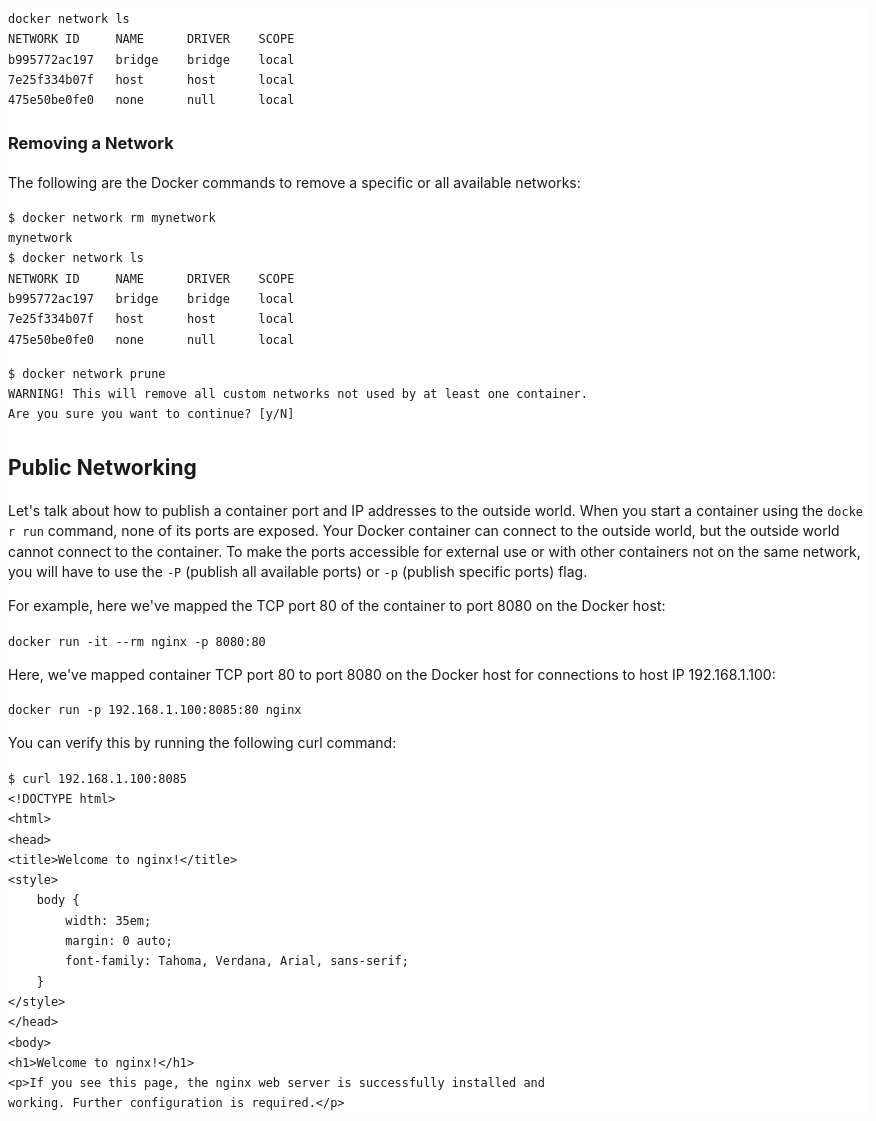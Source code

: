 ```shell
docker network ls
NETWORK ID     NAME      DRIVER    SCOPE
b995772ac197   bridge    bridge    local
7e25f334b07f   host      host      local
475e50be0fe0   none      null      local
```

### Removing a Network

The following are the Docker commands to remove a specific or all available networks:

```shell
$ docker network rm mynetwork
mynetwork
$ docker network ls
NETWORK ID     NAME      DRIVER    SCOPE
b995772ac197   bridge    bridge    local
7e25f334b07f   host      host      local
475e50be0fe0   none      null      local
```

```shell
$ docker network prune                            
WARNING! This will remove all custom networks not used by at least one container.
Are you sure you want to continue? [y/N] 
```

## Public Networking

Let's talk about how to publish a container port and IP addresses to the outside world. When you start a container using the `docker run` command, none of its ports are exposed. Your Docker container can connect to the outside world, but the outside world cannot connect to the container. To make the ports accessible for external use or with other containers not on the same network, you will have to use the `-P` (publish all available ports) or `-p` (publish specific ports) flag.

For example, here we've mapped the TCP port 80 of the container to port 8080 on the Docker host:

```
docker run -it --rm nginx -p 8080:80
```

Here, we've mapped container TCP port 80 to port 8080 on the Docker host for connections to host IP 192.168.1.100:

```
docker run -p 192.168.1.100:8085:80 nginx
```

You can verify this by running the following curl command:

```shell
$ curl 192.168.1.100:8085
<!DOCTYPE html>
<html>
<head>
<title>Welcome to nginx!</title>
<style>
    body {
        width: 35em;
        margin: 0 auto;
        font-family: Tahoma, Verdana, Arial, sans-serif;
    }
</style>
</head>
<body>
<h1>Welcome to nginx!</h1>
<p>If you see this page, the nginx web server is successfully installed and
working. Further configuration is required.</p>
```